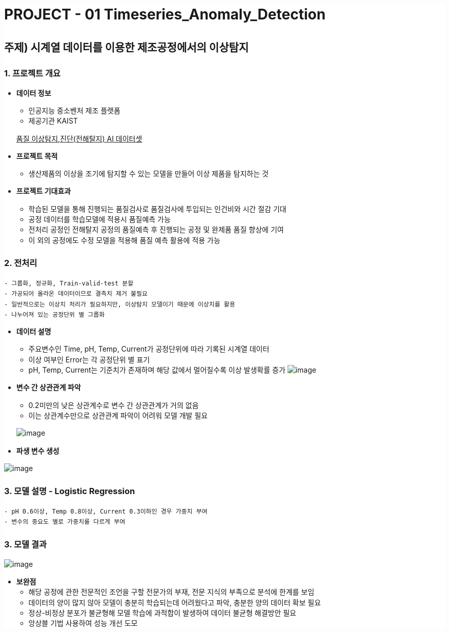 # PROJECT - 01 Timeseries_Anomaly_Detection
## 주제) 시계열 데이터를 이용한 제조공정에서의 이상탐지
### 1. 프로젝트 개요
- **데이터 정보**
    - 인공지능 중소벤처 제조 플랫폼
    - 제공기관 KAIST

    [품질 이상탐지,진단(전해탈지) AI 데이터셋](https://www.kamp-ai.kr/front/dataset/AiDataDetail.jsp?AI_SEARCH=&page=2&DATASET_SEQ=20&EQUIP_SEL=&FILE_TYPE_SEL=&GUBUN_SEL=&WDATE_SEL=)
    
- **프로젝트 목적**
    - 생산제품의 이상을 조기에 탐지할 수 있는 모델을 만들어 이상 제품을 탐지하는 것
- **프로젝트 기대효과**
    - 학습된 모델을 통해 진행되는 품질검사로 품질검사에 투입되는 인건비와 시간 절감 기대
    - 공정 데이터를 학습모델에 적용시 품질예측 가능
    - 전처리 공정인 전해탈지 공정의 품질예측 후 진행되는 공정 및 완제품 품질 향상에 기여
    - 이 외의 공정에도 수정 모델을 적용해 품질 예측 활용에 적용 가능
### 2. 전처리
    - 그룹화, 정규화, Train-valid-test 분할
    - 가공되어 올라온 데이터이므로 결측치 제거 불필요
    - 일반적으로는 이상치 처리가 필요하지만, 이상탐지 모델이기 때문에 이상치를 활용
    - 나누어져 있는 공정단위 별 그룹화
    
- **데이터 설명**
    - 주요변수인 Time, pH, Temp, Current가 공정단위에 따라 기록된 시계열 데이터
    - 이상 여부인 Error는 각 공정단위 별 표기
    - pH, Temp, Current는 기준치가 존재하며 해당 값에서 멀어질수록 이상 발생확률 증가
![image](https://user-images.githubusercontent.com/94789091/160402350-3302a40e-0f80-4bd1-821b-5f7bef6667df.png)

- **변수 간 상관관계 파악**
     - 0.2미만의 낮은 상관계수로 변수 간 상관관계가 거의 없음
     - 이는 상관계수만으로 상관관계 파악이 어려워 모델 개발 필요
     
    ![image](https://user-images.githubusercontent.com/94789091/160402703-921abd21-503c-4dba-acf6-15a2f0be49ab.png)

- **파생 변수 생성**

![image](https://user-images.githubusercontent.com/94789091/160403047-50dbd0ed-8bc0-4cec-92c1-215006814c04.png)

### 3. 모델 설명 - Logistic Regression
    - pH 0.6이상, Temp 0.8이상, Current 0.3이하인 경우 가중치 부여
    - 변수의 중요도 별로 가중치를 다르게 부여
    
### 3. 모델 결과

![image](https://user-images.githubusercontent.com/94789091/160403991-34945ba4-7a69-4710-a1b0-f3527ff85762.png)

- **보완점**
    - 해당 공정에 관한 전문적인 조언을 구할 전문가의 부재, 전문 지식의 부족으로 분석에 한계를 보임
    - 데이터의 양이 많지 않아 모델이 충분히 학습되는데 어려웠다고 파악, 충분한 양의 데이터 확보 필요
    - 정상-비정상 분포가 불균형해 모델 학습에 과적합이 발생하여 데이터 불균형 해결방안 필요
    - 앙상블 기법 사용하여 성능 개선 도모
